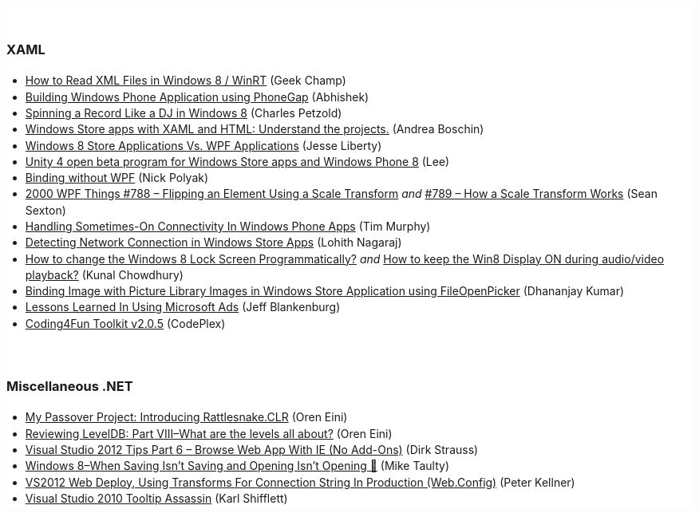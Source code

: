 &#160;

### <a name="silverlight"></a>XAML

  * <a href="http://www.geekchamp.com/articles/how-to-read-xml-files-in-windows-8---winrt" target="_blank">How to Read XML Files in Windows 8 / WinRT</a> (Geek Champ)
  * <a href="http://www.infragistics.com/community/blogs/anarain/archive/2013/03/29/building-windows-phone-application-using-phonegap.aspx" target="_blank">Building Windows Phone Application using PhoneGap</a> (Abhishek)
  * <a href="http://www.charlespetzold.com/blog/2013/04/Spinning-a-Record-Like-a-DJ-in-Windows-8.html" target="_blank">Spinning a Record Like a DJ in Windows 8</a> (Charles Petzold)
  * <a href="http://www.silverlightshow.net/items/Windows-Store-apps-with-XAML-and-HTML-Understand-the-projects.aspx" target="_blank">Windows Store apps with XAML and HTML: Understand the projects.</a> (Andrea Boschin)
  * <a href="http://feedproxy.google.com/~r/JesseLiberty-SilverlightGeek/~3/S9m8Qmho3b4/" target="_blank">Windows 8 Store Applications Vs. WPF Applications</a> (Jesse Liberty)
  * <a href="http://feedproxy.google.com/~r/ubelly/~3/c2BLllMgks8/" target="_blank">Unity 4 open beta program for Windows Store apps and Windows Phone 8</a> (Lee)
  * <a href="http://www.codeproject.com/Articles/570260/BindingpluswithoutplusWPF" target="_blank">Binding without WPF</a> (Nick Polyak)
  * <a href="http://wpf.2000things.com/2013/04/01/788-flipping-an-element-using-a-scale-transform/" target="_blank">2000 WPF Things #788 – Flipping an Element Using a Scale Transform</a> _and_ <a href="http://wpf.2000things.com/2013/04/02/789-how-a-scale-transform-works/" target="_blank">#789 – How a Scale Transform Works</a> (Sean Sexton)
  * <a href="http://dotnet.dzone.com/articles/handling-sometimes" target="_blank">Handling Sometimes-On Connectivity In Windows Phone Apps</a> (Tim Murphy)
  * <a href="http://blogs.msdn.com/b/mvpawardprogram/archive/2013/04/01/detectingnetwork-connection-in-windows-store-apps.aspx" target="_blank">Detecting Network Connection in Windows Store Apps</a> (Lohith Nagaraj)
  * <a href="http://feedproxy.google.com/~r/kunal2383/~3/Delan8D1W1A/win8dev-tutorial-winrt-lock-screen.html" target="_blank">How to change the Windows 8 Lock Screen Programmatically?</a> _and_ <a href="http://feedproxy.google.com/~r/kunal2383/~3/DX4RNQSX5V4/how-to-keep-windows8-display-on.html" target="_blank">How to keep the Win8 Display ON during audio/video playback?</a> (Kunal Chowdhury)
  * <a href="http://debugmode.net/2013/04/01/binding-image-with-picture-library-images-in-windows-store-application-using-fileopenpicker/" target="_blank">Binding Image with Picture Library Images in Windows Store Application using FileOpenPicker</a> (Dhananjay Kumar)
  * <a href="http://feedproxy.google.com/~r/Blankenthoughts/~3/6rPa5aqXHro/" target="_blank">Lessons Learned In Using Microsoft Ads</a> (Jeff Blankenburg)
  * <a href="http://coding4fun.codeplex.com/releases/view/103785" target="_blank">Coding4Fun Toolkit v2.0.5</a> (CodePlex)

&#160;

### <a name="dotnet"></a>Miscellaneous .NET

  * <a href="http://feedproxy.google.com/~r/AyendeRahien/~3/pB7UD1AKvDo/my-passover-project-introducing-rattlesnake-clr" target="_blank">My Passover Project: Introducing Rattlesnake.CLR</a> (Oren Eini)
  * <a href="http://feedproxy.google.com/~r/AyendeRahien/~3/Tob44VV8jAA/reviewing-leveldb-part-viii-what-are-the-levels-all-about" target="_blank">Reviewing LevelDB: Part VIII–What are the levels all about?</a> (Oren Eini)
  * <a href="http://feeds.feedblitz.com/~/39586482/0/dirkstrauss~Visual-Studio-Tips-Part-%e2%80%93-Browse-Web-App-With-IE-No-AddOns" target="_blank">Visual Studio 2012 Tips Part 6 – Browse Web App With IE (No Add-Ons)</a> (Dirk Strauss)
  * <a href="http://feedproxy.google.com/~r/mtaulty/~3/LWxQznEMrKg/windows-8-when-saving-isn-t-saving-and-opening-isn-t-opening.aspx" target="_blank">Windows 8–When Saving Isn’t Saving and Opening Isn’t Opening 🙂</a> (Mike Taulty)
  * <a href="http://peterkellner.net/2013/03/31/vs2012-web-deploy-using-tranforms-for-connection-string-in-production/?utm_source=rss&utm_medium=rss&utm_campaign=vs2012-web-deploy-using-tranforms-for-connection-string-in-production" target="_blank">VS2012 Web Deploy, Using Transforms For Connection String In Production (Web.Config)</a> (Peter Kellner)
  * <a href="http://karlshifflett.wordpress.com/2013/03/29/visual-studio-2010-tooltip-assassin/" target="_blank">Visual Studio 2010 Tooltip Assassin</a> (Karl Shifflett)